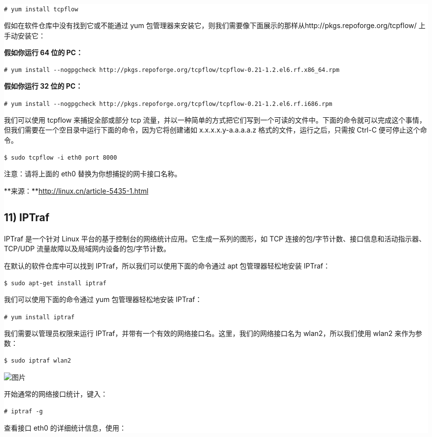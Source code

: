 ```
# yum install tcpflow
```

假如在软件仓库中没有找到它或不能通过 yum 包管理器来安装它，则我们需要像下面展示的那样从http://pkgs.repoforge.org/tcpflow/ 上手动安装它：

**假如你运行 64 位的 PC：**

```
# yum install --nogpgcheck http://pkgs.repoforge.org/tcpflow/tcpflow-0.21-1.2.el6.rf.x86_64.rpm
```

**假如你运行 32 位的 PC：**

```
# yum install --nogpgcheck http://pkgs.repoforge.org/tcpflow/tcpflow-0.21-1.2.el6.rf.i686.rpm
```

我们可以使用 tcpflow 来捕捉全部或部分 tcp 流量，并以一种简单的方式把它们写到一个可读的文件中。下面的命令就可以完成这个事情，但我们需要在一个空目录中运行下面的命令，因为它将创建诸如 x.x.x.x.y-a.a.a.a.z 格式的文件，运行之后，只需按 Ctrl-C 便可停止这个命令。

```
$ sudo tcpflow -i eth0 port 8000
```

注意：请将上面的 eth0 替换为你想捕捉的网卡接口名称。

**来源：**http://linux.cn/article-5435-1.html

## 11) IPTraf

IPTraf 是一个针对 Linux 平台的基于控制台的网络统计应用。它生成一系列的图形，如 TCP 连接的包/字节计数、接口信息和活动指示器、 TCP/UDP 流量故障以及局域网内设备的包/字节计数。

在默认的软件仓库中可以找到 IPTraf，所以我们可以使用下面的命令通过 apt 包管理器轻松地安装 IPTraf：

```
$ sudo apt-get install iptraf
```

我们可以使用下面的命令通过 yum 包管理器轻松地安装 IPTraf：

```
# yum install iptraf
```

我们需要以管理员权限来运行 IPTraf，并带有一个有效的网络接口名。这里，我们的网络接口名为 wlan2，所以我们使用 wlan2 来作为参数：

```
$ sudo iptraf wlan2
```

![图片](https://mmbiz.qpic.cn/mmbiz/NVvB3l3e9aGduriaqUlgGKOcnia01IubTLORIEGV9icBDgspocvbSbicv5KWDE0xVCCGTfvmiaek023N8ibx6rHSInwQ/640?wx_fmt=png&wxfrom=5&wx_lazy=1&wx_co=1&tp=wxpic)

开始通常的网络接口统计，键入：

```
# iptraf -g
```

查看接口 eth0 的详细统计信息，使用：
